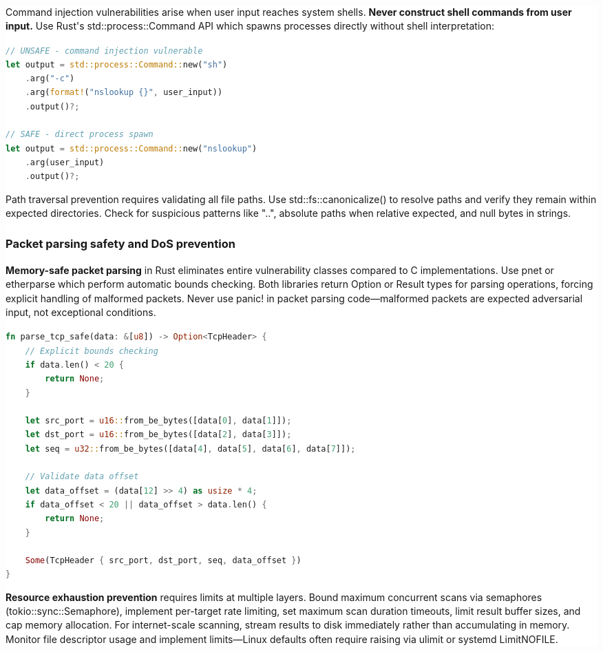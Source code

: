 Command injection vulnerabilities arise when user input reaches system shells. **Never construct shell commands from user input.** Use Rust's std::process::Command API which spawns processes directly without shell interpretation:

```rust
// UNSAFE - command injection vulnerable
let output = std::process::Command::new("sh")
    .arg("-c")
    .arg(format!("nslookup {}", user_input))
    .output()?;

// SAFE - direct process spawn
let output = std::process::Command::new("nslookup")
    .arg(user_input)
    .output()?;
```

Path traversal prevention requires validating all file paths. Use std::fs::canonicalize() to resolve paths and verify they remain within expected directories. Check for suspicious patterns like "..", absolute paths when relative expected, and null bytes in strings.

### Packet parsing safety and DoS prevention

**Memory-safe packet parsing** in Rust eliminates entire vulnerability classes compared to C implementations. Use pnet or etherparse which perform automatic bounds checking. Both libraries return Option or Result types for parsing operations, forcing explicit handling of malformed packets. Never use panic! in packet parsing code—malformed packets are expected adversarial input, not exceptional conditions.

```rust
fn parse_tcp_safe(data: &[u8]) -> Option<TcpHeader> {
    // Explicit bounds checking
    if data.len() < 20 {
        return None;
    }
    
    let src_port = u16::from_be_bytes([data[0], data[1]]);
    let dst_port = u16::from_be_bytes([data[2], data[3]]);
    let seq = u32::from_be_bytes([data[4], data[5], data[6], data[7]]);
    
    // Validate data offset
    let data_offset = (data[12] >> 4) as usize * 4;
    if data_offset < 20 || data_offset > data.len() {
        return None;
    }
    
    Some(TcpHeader { src_port, dst_port, seq, data_offset })
}
```

**Resource exhaustion prevention** requires limits at multiple layers. Bound maximum concurrent scans via semaphores (tokio::sync::Semaphore), implement per-target rate limiting, set maximum scan duration timeouts, limit result buffer sizes, and cap memory allocation. For internet-scale scanning, stream results to disk immediately rather than accumulating in memory. Monitor file descriptor usage and implement limits—Linux defaults often require raising via ulimit or systemd LimitNOFILE.
